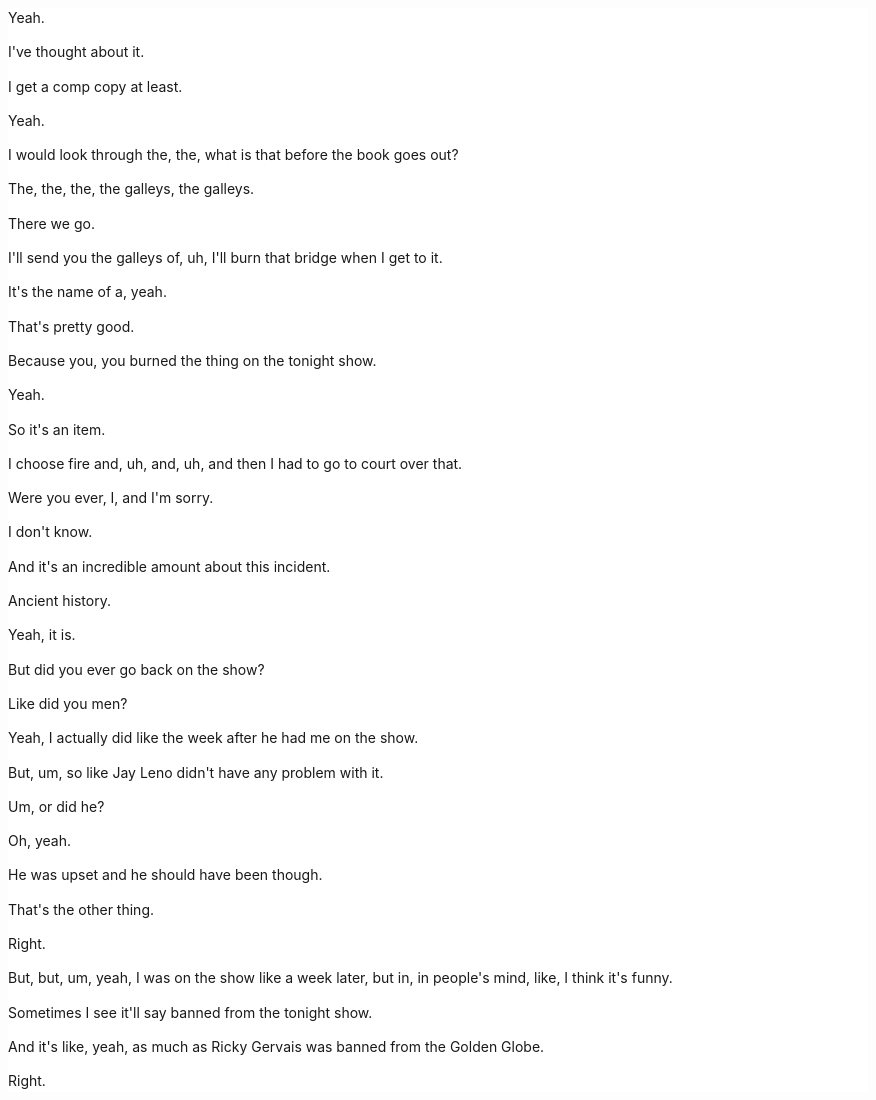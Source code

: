 Yeah.

I've thought about it.

I get a comp copy at least.

Yeah.

I would look through the, the, what is that before the book goes out?

The, the, the, the galleys, the galleys.

There we go.

I'll send you the galleys of, uh, I'll burn that bridge when I get to it.

It's the name of a, yeah.

That's pretty good.

Because you, you burned the thing on the tonight show.

Yeah.

So it's an item.

I choose fire and, uh, and, uh, and then I had to go to court over that.

Were you ever, I, and I'm sorry.

I don't know.

And it's an incredible amount about this incident.

Ancient history.

Yeah, it is.

But did you ever go back on the show?

Like did you men?

Yeah, I actually did like the week after he had me on the show.

But, um, so like Jay Leno didn't have any problem with it.

Um, or did he?

Oh, yeah.

He was upset and he should have been though.

That's the other thing.

Right.

But, but, um, yeah, I was on the show like a week later, but in, in people's mind, like, I think it's funny.

Sometimes I see it'll say banned from the tonight show.

And it's like, yeah, as much as Ricky Gervais was banned from the Golden Globe.

Right.
